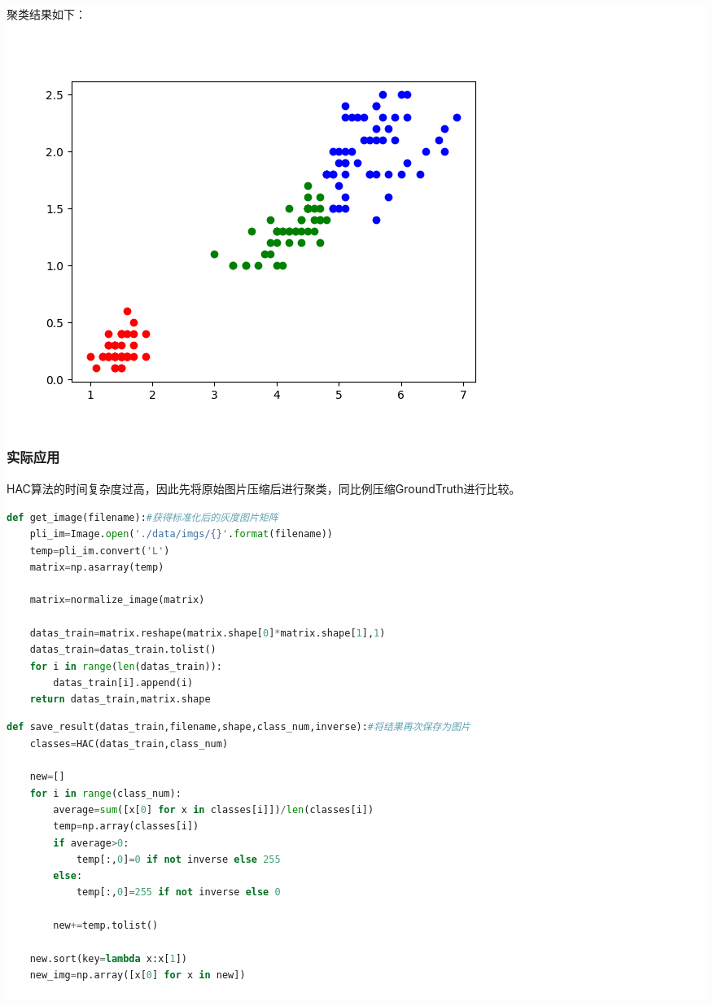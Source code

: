 
聚类结果如下：

![4](https://github.com/imajiayu/clustering-algorithm/blob/main/screenshots/4.png)

### 实际应用

HAC算法的时间复杂度过高，因此先将原始图片压缩后进行聚类，同比例压缩GroundTruth进行比较。

```python
def get_image(filename):#获得标准化后的灰度图片矩阵
    pli_im=Image.open('./data/imgs/{}'.format(filename))
    temp=pli_im.convert('L')
    matrix=np.asarray(temp) 

    matrix=normalize_image(matrix)

    datas_train=matrix.reshape(matrix.shape[0]*matrix.shape[1],1)
    datas_train=datas_train.tolist()
    for i in range(len(datas_train)):
        datas_train[i].append(i)
    return datas_train,matrix.shape
```

```python
def save_result(datas_train,filename,shape,class_num,inverse):#将结果再次保存为图片
    classes=HAC(datas_train,class_num)

    new=[]
    for i in range(class_num):
        average=sum([x[0] for x in classes[i]])/len(classes[i])
        temp=np.array(classes[i])
        if average>0:
            temp[:,0]=0 if not inverse else 255
        else:
            temp[:,0]=255 if not inverse else 0

        new+=temp.tolist()
    
    new.sort(key=lambda x:x[1])
    new_img=np.array([x[0] for x in new])
    
```